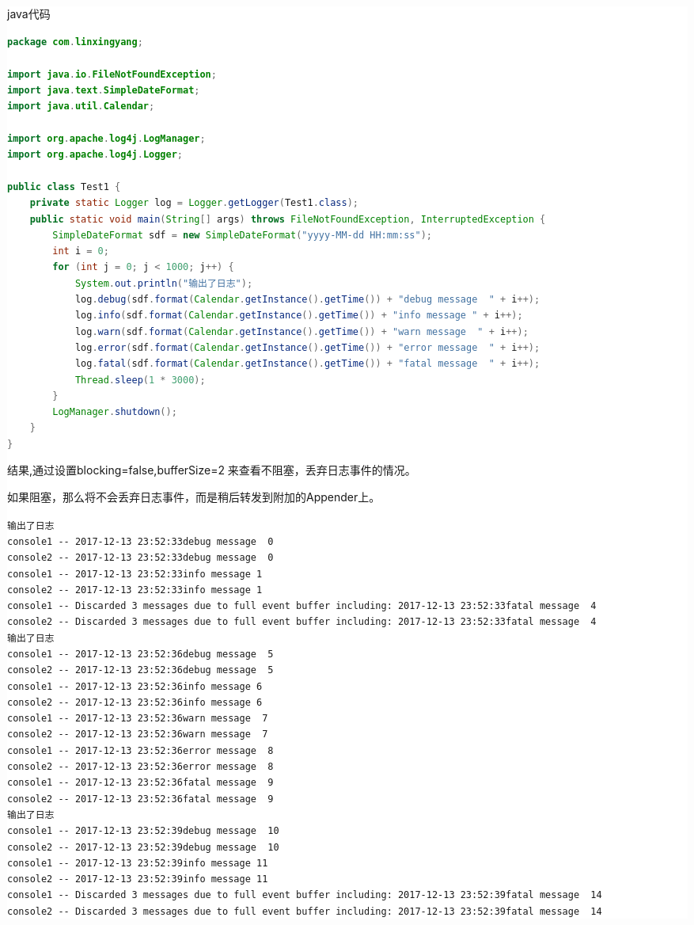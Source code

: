 java代码

```java
package com.linxingyang;

import java.io.FileNotFoundException;
import java.text.SimpleDateFormat;
import java.util.Calendar;

import org.apache.log4j.LogManager;
import org.apache.log4j.Logger;

public class Test1 {
	private static Logger log = Logger.getLogger(Test1.class);
	public static void main(String[] args) throws FileNotFoundException, InterruptedException {
		SimpleDateFormat sdf = new SimpleDateFormat("yyyy-MM-dd HH:mm:ss");
		int i = 0;
		for (int j = 0; j < 1000; j++) {
			System.out.println("输出了日志");
			log.debug(sdf.format(Calendar.getInstance().getTime()) + "debug message  " + i++);
			log.info(sdf.format(Calendar.getInstance().getTime()) + "info message " + i++);
			log.warn(sdf.format(Calendar.getInstance().getTime()) + "warn message  " + i++);
			log.error(sdf.format(Calendar.getInstance().getTime()) + "error message  " + i++);
			log.fatal(sdf.format(Calendar.getInstance().getTime()) + "fatal message  " + i++);
			Thread.sleep(1 * 3000);
		}
		LogManager.shutdown();
	}
}
```

结果,通过设置blocking=false,bufferSize=2 来查看不阻塞，丢弃日志事件的情况。

如果阻塞，那么将不会丢弃日志事件，而是稍后转发到附加的Appender上。

```
输出了日志
console1 -- 2017-12-13 23:52:33debug message  0 
console2 -- 2017-12-13 23:52:33debug message  0 
console1 -- 2017-12-13 23:52:33info message 1 
console2 -- 2017-12-13 23:52:33info message 1 
console1 -- Discarded 3 messages due to full event buffer including: 2017-12-13 23:52:33fatal message  4 
console2 -- Discarded 3 messages due to full event buffer including: 2017-12-13 23:52:33fatal message  4 
输出了日志
console1 -- 2017-12-13 23:52:36debug message  5 
console2 -- 2017-12-13 23:52:36debug message  5 
console1 -- 2017-12-13 23:52:36info message 6 
console2 -- 2017-12-13 23:52:36info message 6 
console1 -- 2017-12-13 23:52:36warn message  7 
console2 -- 2017-12-13 23:52:36warn message  7 
console1 -- 2017-12-13 23:52:36error message  8 
console2 -- 2017-12-13 23:52:36error message  8 
console1 -- 2017-12-13 23:52:36fatal message  9 
console2 -- 2017-12-13 23:52:36fatal message  9 
输出了日志
console1 -- 2017-12-13 23:52:39debug message  10 
console2 -- 2017-12-13 23:52:39debug message  10 
console1 -- 2017-12-13 23:52:39info message 11 
console2 -- 2017-12-13 23:52:39info message 11 
console1 -- Discarded 3 messages due to full event buffer including: 2017-12-13 23:52:39fatal message  14 
console2 -- Discarded 3 messages due to full event buffer including: 2017-12-13 23:52:39fatal message  14 
```
